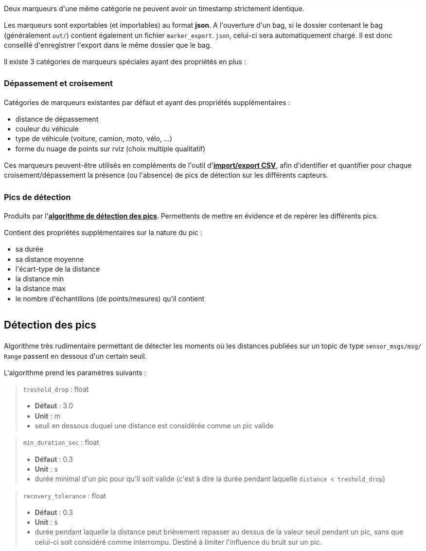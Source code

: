 Deux marqueurs d'une même catégorie ne peuvent avoir un timestamp strictement identique.

Les marqueurs sont exportables (et importables) au format **json**. A l'ouverture d'un bag, si le dossier contenant le bag (généralement `out/`) contient également un fichier `marker_export.json`, celui-ci sera automatiquement chargé. Il est donc conseillé d'enregistrer l'export dans le même dossier que le bag.

Il existe 3 catégories de marqueurs spéciales ayant des propriétés en plus :

### Dépassement et croisement

Catégories de marqueurs existantes par défaut et ayant des propriétés supplémentaires :
- distance de dépassement
- couleur du véhicule
- type de véhicule (voiture, camion, moto, vélo, ...)
- forme du nuage de points sur rviz (choix multiple qualitatif)

Ces marqueurs peuvent-être utilisés en compléments de l'outil d'[**import/export CSV**](#importexport-en-csv), afin d'identifier et quantifier pour chaque croisement/dépassement la présence (ou l'absence) de pics de détection sur les différents capteurs.

### Pics de détection

Produits par l'[**algorithme de détection des pics**](#détection-des-pics). Permettents de mettre en évidence et de repérer les différents pics.

Contient des propriétés supplémentaires sur la nature du pic :
- sa durée
- sa distance moyenne
- l'écart-type de la distance
- la distance min
- la distance max
- le nombre d'échantillons (de points/mesures) qu'il contient

## Détection des pics

Algorithme très rudimentaire permettant de détecter les moments où les distances publiées sur un topic de type `sensor_msgs/msg/Range` passent en dessous d'un certain seuil.

L'algorithme prend les paramètres suivants :

> `treshold_drop` : float
> - **Défaut** : 3.0
> - **Unit** : m
> - seuil en dessous duquel une distance est considérée comme un pic valide

> `min_duration_sec` : float
> - **Défaut** : 0.3
> - **Unit** : s
> - durée minimal d'un pic pour qu'il soit valide (c'est à dire la durée pendant laquelle `distance < treshold_drop`)

> `recovery_tolerance` : float
> - **Défaut** : 0.3
> - **Unit** : s
> - durée pendant laquelle la distance peut brièvement repasser au dessus de la valeur seuil pendant un pic, sans que celui-ci soit considéré comme interrompu. Destiné à limiter l'influence du bruit sur un pic.
